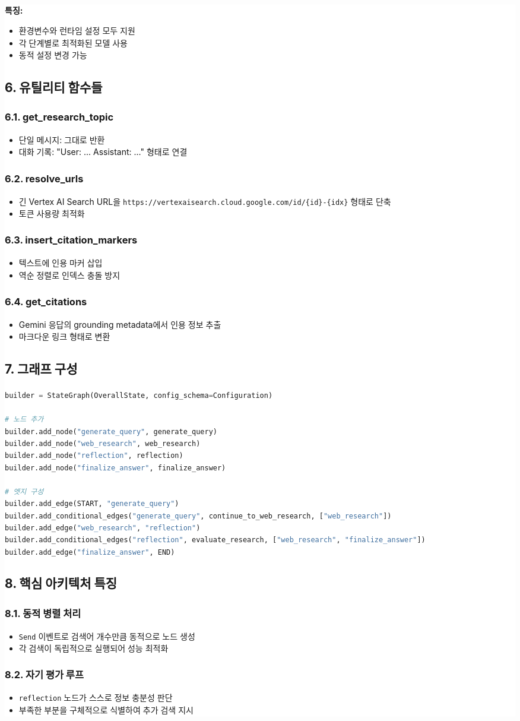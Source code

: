 **특징:**
- 환경변수와 런타임 설정 모두 지원
- 각 단계별로 최적화된 모델 사용
- 동적 설정 변경 가능

## 6. 유틸리티 함수들

### 6.1. get_research_topic
- 단일 메시지: 그대로 반환
- 대화 기록: "User: ... Assistant: ..." 형태로 연결

### 6.2. resolve_urls
- 긴 Vertex AI Search URL을 `https://vertexaisearch.cloud.google.com/id/{id}-{idx}` 형태로 단축
- 토큰 사용량 최적화

### 6.3. insert_citation_markers
- 텍스트에 인용 마커 삽입
- 역순 정렬로 인덱스 충돌 방지

### 6.4. get_citations
- Gemini 응답의 grounding metadata에서 인용 정보 추출
- 마크다운 링크 형태로 변환

## 7. 그래프 구성

```python
builder = StateGraph(OverallState, config_schema=Configuration)

# 노드 추가
builder.add_node("generate_query", generate_query)
builder.add_node("web_research", web_research)
builder.add_node("reflection", reflection)
builder.add_node("finalize_answer", finalize_answer)

# 엣지 구성
builder.add_edge(START, "generate_query")
builder.add_conditional_edges("generate_query", continue_to_web_research, ["web_research"])
builder.add_edge("web_research", "reflection")
builder.add_conditional_edges("reflection", evaluate_research, ["web_research", "finalize_answer"])
builder.add_edge("finalize_answer", END)
```

## 8. 핵심 아키텍처 특징

### 8.1. 동적 병렬 처리
- `Send` 이벤트로 검색어 개수만큼 동적으로 노드 생성
- 각 검색이 독립적으로 실행되어 성능 최적화

### 8.2. 자기 평가 루프
- `reflection` 노드가 스스로 정보 충분성 판단
- 부족한 부분을 구체적으로 식별하여 추가 검색 지시
